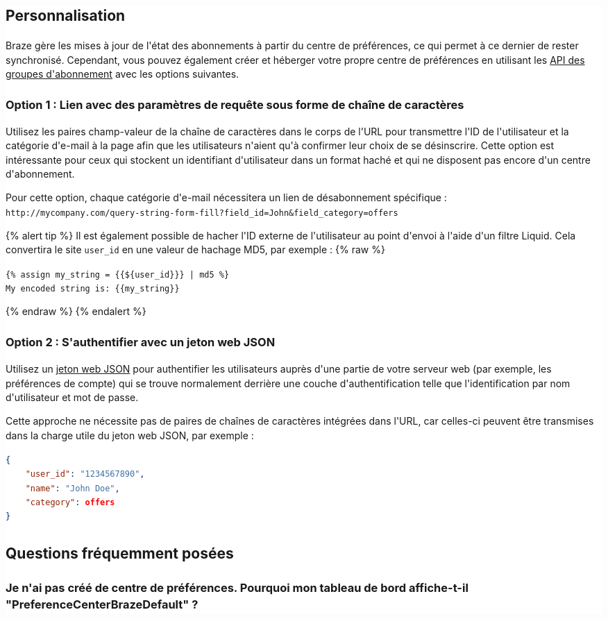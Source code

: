 ## Personnalisation

Braze gère les mises à jour de l'état des abonnements à partir du centre de préférences, ce qui permet à ce dernier de rester synchronisé. Cependant, vous pouvez également créer et héberger votre propre centre de préférences en utilisant les [API des groupes d'abonnement]({{site.baseurl}}/api/endpoints/subscription_groups/) avec les options suivantes.

### Option 1 : Lien avec des paramètres de requête sous forme de chaîne de caractères

Utilisez les paires champ-valeur de la chaîne de caractères dans le corps de l'URL pour transmettre l'ID de l'utilisateur et la catégorie d'e-mail à la page afin que les utilisateurs n'aient qu'à confirmer leur choix de se désinscrire. Cette option est intéressante pour ceux qui stockent un identifiant d'utilisateur dans un format haché et qui ne disposent pas encore d'un centre d'abonnement.

Pour cette option, chaque catégorie d'e-mail nécessitera un lien de désabonnement spécifique :<br>
`http://mycompany.com/query-string-form-fill?field_id=John&field_category=offers`

{% alert tip %}
Il est également possible de hacher l'ID externe de l'utilisateur au point d'envoi à l'aide d'un filtre Liquid. Cela convertira le site `user_id` en une valeur de hachage MD5, par exemple :
{% raw %}
```liquid
{% assign my_string = {{${user_id}}} | md5 %}
My encoded string is: {{my_string}}
```
{% endraw %}
{% endalert %}

### Option 2 : S'authentifier avec un jeton web JSON

Utilisez un [jeton web JSON](https://auth0.com/learn/json-web-tokens/) pour authentifier les utilisateurs auprès d'une partie de votre serveur web (par exemple, les préférences de compte) qui se trouve normalement derrière une couche d'authentification telle que l'identification par nom d'utilisateur et mot de passe. 

Cette approche ne nécessite pas de paires de chaînes de caractères intégrées dans l'URL, car celles-ci peuvent être transmises dans la charge utile du jeton web JSON, par exemple :

```json
{
    "user_id": "1234567890",
    "name": "John Doe",
    "category": offers
}
```

## Questions fréquemment posées

### Je n'ai pas créé de centre de préférences. Pourquoi mon tableau de bord affiche-t-il "PreferenceCenterBrazeDefault" ?
